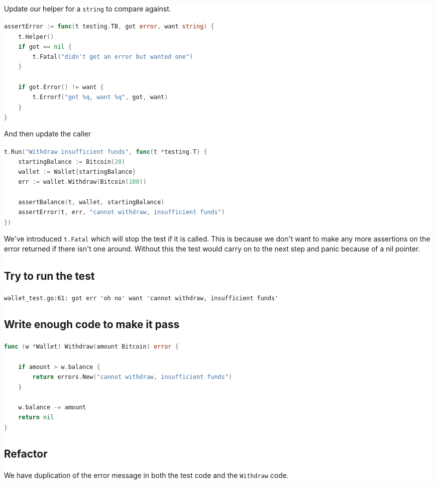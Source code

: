 Update our helper for a `string` to compare against.

```go
assertError := func(t testing.TB, got error, want string) {
    t.Helper()
    if got == nil {
        t.Fatal("didn't get an error but wanted one")
    }

    if got.Error() != want {
        t.Errorf("got %q, want %q", got, want)
    }
}
```

And then update the caller

```go
t.Run("Withdraw insufficient funds", func(t *testing.T) {
    startingBalance := Bitcoin(20)
    wallet := Wallet{startingBalance}
    err := wallet.Withdraw(Bitcoin(100))

    assertBalance(t, wallet, startingBalance)
    assertError(t, err, "cannot withdraw, insufficient funds")
})
```

We've introduced `t.Fatal` which will stop the test if it is called. This is because we don't want to make any more assertions on the error returned if there isn't one around. Without this the test would carry on to the next step and panic because of a nil pointer.

## Try to run the test

`wallet_test.go:61: got err 'oh no' want 'cannot withdraw, insufficient funds'`

## Write enough code to make it pass

```go
func (w *Wallet) Withdraw(amount Bitcoin) error {

    if amount > w.balance {
        return errors.New("cannot withdraw, insufficient funds")
    }

    w.balance -= amount
    return nil
}
```

## Refactor

We have duplication of the error message in both the test code and the `Withdraw` code.
